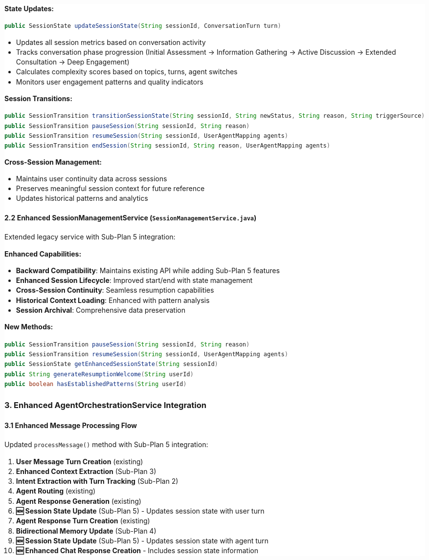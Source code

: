 **State Updates:**
```java
public SessionState updateSessionState(String sessionId, ConversationTurn turn)
```
- Updates all session metrics based on conversation activity
- Tracks conversation phase progression (Initial Assessment → Information Gathering → Active Discussion → Extended Consultation → Deep Engagement)
- Calculates complexity scores based on topics, turns, agent switches
- Monitors user engagement patterns and quality indicators

**Session Transitions:**
```java
public SessionTransition transitionSessionState(String sessionId, String newStatus, String reason, String triggerSource)
public SessionTransition pauseSession(String sessionId, String reason)
public SessionTransition resumeSession(String sessionId, UserAgentMapping agents)
public SessionTransition endSession(String sessionId, String reason, UserAgentMapping agents)
```

**Cross-Session Management:**
- Maintains user continuity data across sessions
- Preserves meaningful session context for future reference
- Updates historical patterns and analytics

#### 2.2 Enhanced SessionManagementService (`SessionManagementService.java`)
Extended legacy service with Sub-Plan 5 integration:

**Enhanced Capabilities:**
- **Backward Compatibility**: Maintains existing API while adding Sub-Plan 5 features
- **Enhanced Session Lifecycle**: Improved start/end with state management
- **Cross-Session Continuity**: Seamless resumption capabilities
- **Historical Context Loading**: Enhanced with pattern analysis
- **Session Archival**: Comprehensive data preservation

**New Methods:**
```java
public SessionTransition pauseSession(String sessionId, String reason)
public SessionTransition resumeSession(String sessionId, UserAgentMapping agents)
public SessionState getEnhancedSessionState(String sessionId)
public String generateResumptionWelcome(String userId)
public boolean hasEstablishedPatterns(String userId)
```

### 3. Enhanced AgentOrchestrationService Integration

#### 3.1 Enhanced Message Processing Flow
Updated `processMessage()` method with Sub-Plan 5 integration:

1. **User Message Turn Creation** (existing)
2. **Enhanced Context Extraction** (Sub-Plan 3)
3. **Intent Extraction with Turn Tracking** (Sub-Plan 2)
4. **Agent Routing** (existing)
5. **Agent Response Generation** (existing)
6. **🆕 Session State Update** (Sub-Plan 5) - Updates session state with user turn
7. **Agent Response Turn Creation** (existing)
8. **Bidirectional Memory Update** (Sub-Plan 4)
9. **🆕 Session State Update** (Sub-Plan 5) - Updates session state with agent turn
10. **🆕 Enhanced Chat Response Creation** - Includes session state information
